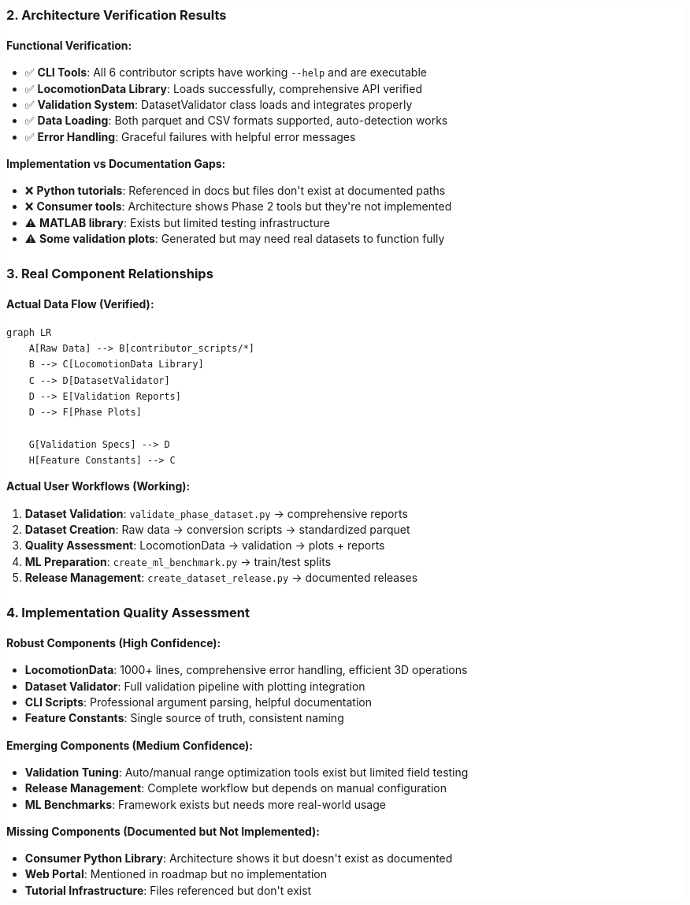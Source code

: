 ### 2. Architecture Verification Results

**Functional Verification:**
- ✅ **CLI Tools**: All 6 contributor scripts have working `--help` and are executable
- ✅ **LocomotionData Library**: Loads successfully, comprehensive API verified
- ✅ **Validation System**: DatasetValidator class loads and integrates properly
- ✅ **Data Loading**: Both parquet and CSV formats supported, auto-detection works
- ✅ **Error Handling**: Graceful failures with helpful error messages

**Implementation vs Documentation Gaps:**
- ❌ **Python tutorials**: Referenced in docs but files don't exist at documented paths
- ❌ **Consumer tools**: Architecture shows Phase 2 tools but they're not implemented
- ⚠️ **MATLAB library**: Exists but limited testing infrastructure
- ⚠️ **Some validation plots**: Generated but may need real datasets to function fully

### 3. Real Component Relationships

**Actual Data Flow (Verified):**
```mermaid
graph LR
    A[Raw Data] --> B[contributor_scripts/*]
    B --> C[LocomotionData Library]
    C --> D[DatasetValidator]
    D --> E[Validation Reports]
    D --> F[Phase Plots]
    
    G[Validation Specs] --> D
    H[Feature Constants] --> C
```

**Actual User Workflows (Working):**
1. **Dataset Validation**: `validate_phase_dataset.py` → comprehensive reports
2. **Dataset Creation**: Raw data → conversion scripts → standardized parquet
3. **Quality Assessment**: LocomotionData → validation → plots + reports
4. **ML Preparation**: `create_ml_benchmark.py` → train/test splits
5. **Release Management**: `create_dataset_release.py` → documented releases

### 4. Implementation Quality Assessment

**Robust Components (High Confidence):**
- **LocomotionData**: 1000+ lines, comprehensive error handling, efficient 3D operations
- **Dataset Validator**: Full validation pipeline with plotting integration
- **CLI Scripts**: Professional argument parsing, helpful documentation
- **Feature Constants**: Single source of truth, consistent naming

**Emerging Components (Medium Confidence):**
- **Validation Tuning**: Auto/manual range optimization tools exist but limited field testing
- **Release Management**: Complete workflow but depends on manual configuration
- **ML Benchmarks**: Framework exists but needs more real-world usage

**Missing Components (Documented but Not Implemented):**
- **Consumer Python Library**: Architecture shows it but doesn't exist as documented
- **Web Portal**: Mentioned in roadmap but no implementation
- **Tutorial Infrastructure**: Files referenced but don't exist
